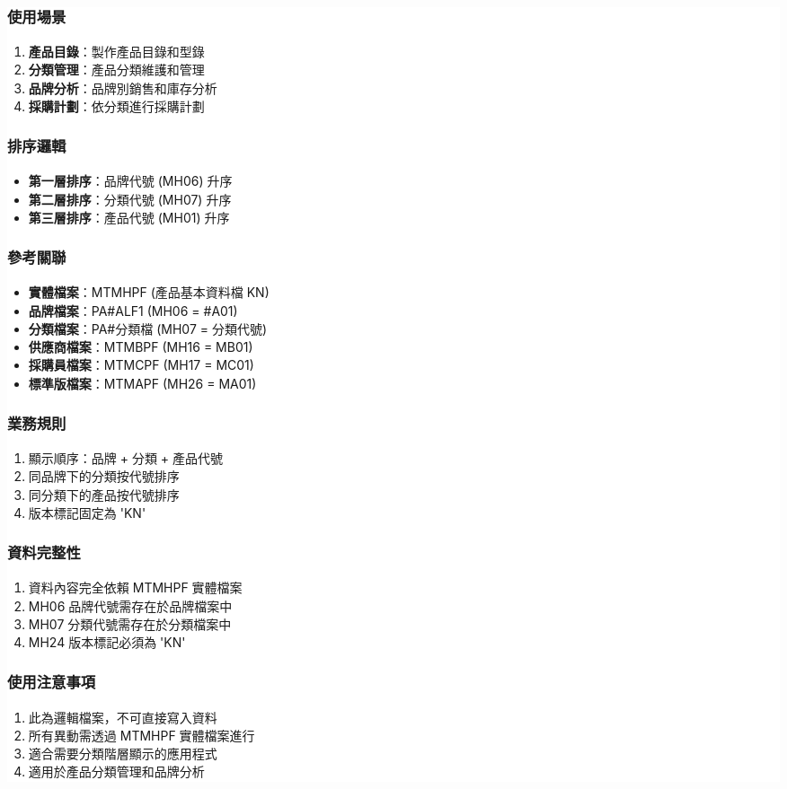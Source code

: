 ### 使用場景
1. **產品目錄**：製作產品目錄和型錄
2. **分類管理**：產品分類維護和管理
3. **品牌分析**：品牌別銷售和庫存分析
4. **採購計劃**：依分類進行採購計劃

### 排序邏輯
- **第一層排序**：品牌代號 (MH06) 升序
- **第二層排序**：分類代號 (MH07) 升序
- **第三層排序**：產品代號 (MH01) 升序

### 參考關聯
- **實體檔案**：MTMHPF (產品基本資料檔 KN)
- **品牌檔案**：PA#ALF1 (MH06 = #A01)
- **分類檔案**：PA#分類檔 (MH07 = 分類代號)
- **供應商檔案**：MTMBPF (MH16 = MB01)
- **採購員檔案**：MTMCPF (MH17 = MC01)
- **標準版檔案**：MTMAPF (MH26 = MA01)

### 業務規則
1. 顯示順序：品牌 + 分類 + 產品代號
2. 同品牌下的分類按代號排序
3. 同分類下的產品按代號排序
4. 版本標記固定為 'KN'

### 資料完整性
1. 資料內容完全依賴 MTMHPF 實體檔案
2. MH06 品牌代號需存在於品牌檔案中
3. MH07 分類代號需存在於分類檔案中
4. MH24 版本標記必須為 'KN'

### 使用注意事項
1. 此為邏輯檔案，不可直接寫入資料
2. 所有異動需透過 MTMHPF 實體檔案進行
3. 適合需要分類階層顯示的應用程式
4. 適用於產品分類管理和品牌分析 